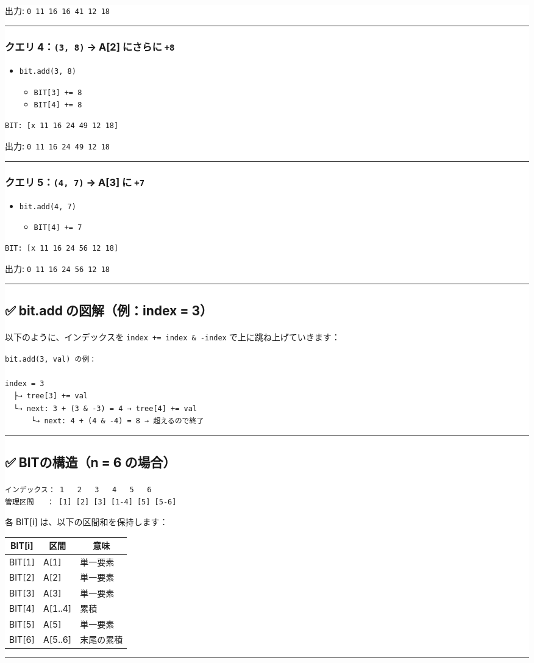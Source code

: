 出力: `0 11 16 16 41 12 18`

---

### クエリ 4：`(3, 8)` → A\[2] にさらに `+8`

* `bit.add(3, 8)`

  * `BIT[3] += 8`
  * `BIT[4] += 8`

```plaintext
BIT: [x 11 16 24 49 12 18]
```

出力: `0 11 16 24 49 12 18`

---

### クエリ 5：`(4, 7)` → A\[3] に `+7`

* `bit.add(4, 7)`

  * `BIT[4] += 7`

```plaintext
BIT: [x 11 16 24 56 12 18]
```

出力: `0 11 16 24 56 12 18`

---

## ✅ bit.add の図解（例：index = 3）

以下のように、インデックスを `index += index & -index` で上に跳ね上げていきます：

```plaintext
bit.add(3, val) の例：

index = 3
  ├→ tree[3] += val
  └→ next: 3 + (3 & -3) = 4 → tree[4] += val
      └→ next: 4 + (4 & -4) = 8 → 超えるので終了
```

---

## ✅ BITの構造（n = 6 の場合）

```
インデックス： 1   2   3   4   5   6
管理区間   ： [1] [2] [3] [1-4] [5] [5-6]
```

各 BIT\[i] は、以下の区間和を保持します：

| BIT\[i] | 区間       | 意味    |
| ------- | -------- | ----- |
| BIT\[1] | A\[1]    | 単一要素  |
| BIT\[2] | A\[2]    | 単一要素  |
| BIT\[3] | A\[3]    | 単一要素  |
| BIT\[4] | A\[1..4] | 累積    |
| BIT\[5] | A\[5]    | 単一要素  |
| BIT\[6] | A\[5..6] | 末尾の累積 |

---